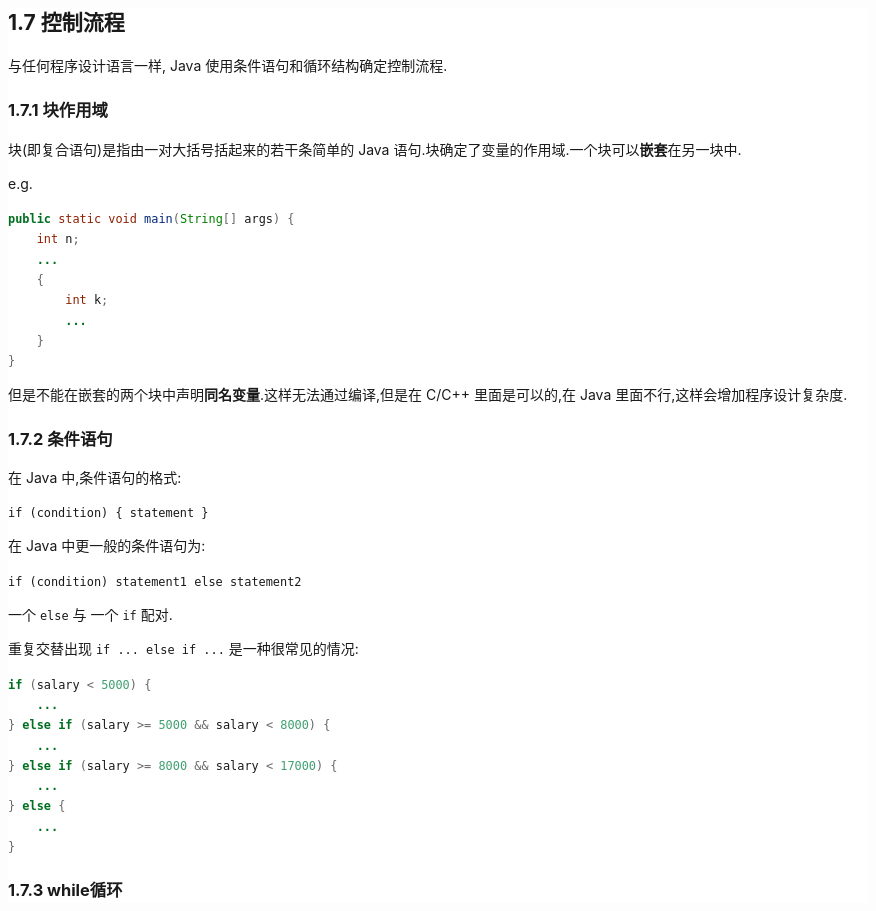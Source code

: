 

## 1.7 控制流程

与任何程序设计语言一样, Java 使用条件语句和循环结构确定控制流程.

### 1.7.1 块作用域

块(即复合语句)是指由一对大括号括起来的若干条简单的 Java 语句.块确定了变量的作用域.一个块可以**嵌套**在另一块中.

e.g.

```java
public static void main(String[] args) {
    int n;
    ...
    {
        int k;
        ...
    }    
}
```



但是不能在嵌套的两个块中声明**同名变量**.这样无法通过编译,但是在 C/C++ 里面是可以的,在 Java 里面不行,这样会增加程序设计复杂度.



### 1.7.2 条件语句

在 Java 中,条件语句的格式:

`if (condition) { statement }`

在 Java 中更一般的条件语句为:

`if (condition) statement1 else statement2`

一个 `else` 与 一个  `if` 配对.

重复交替出现 `if ... else if ...` 是一种很常见的情况: 

```java
if (salary < 5000) {
    ...
} else if (salary >= 5000 && salary < 8000) {
    ...
} else if (salary >= 8000 && salary < 17000) {
    ...
} else {
    ...
}
```



### 1.7.3 while循环
